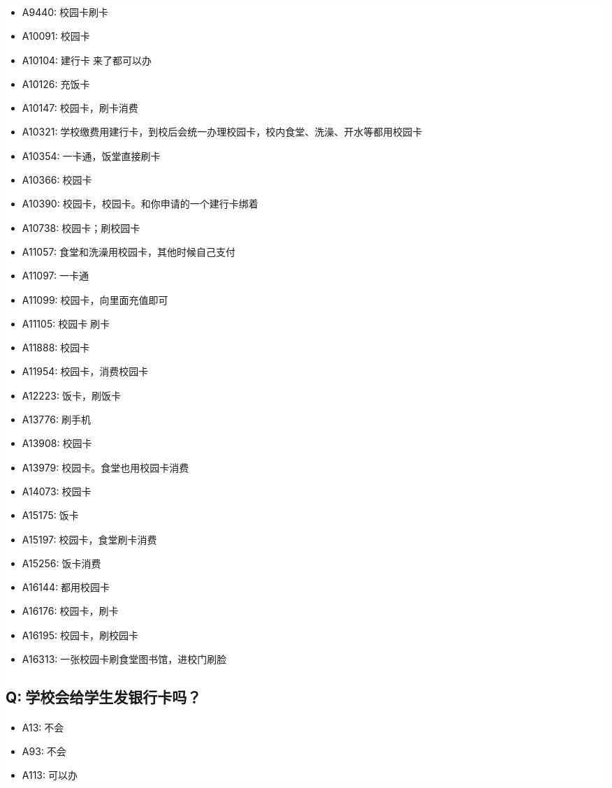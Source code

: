- A9440: 校园卡刷卡

- A10091: 校园卡

- A10104: 建行卡 来了都可以办

- A10126: 充饭卡

- A10147: 校园卡，刷卡消费

- A10321: 学校缴费用建行卡，到校后会统一办理校园卡，校内食堂、洗澡、开水等都用校园卡

- A10354: 一卡通，饭堂直接刷卡

- A10366: 校园卡

- A10390: 校园卡，校园卡。和你申请的一个建行卡绑着

- A10738: 校园卡；刷校园卡

- A11057: 食堂和洗澡用校园卡，其他时候自己支付

- A11097: 一卡通

- A11099: 校园卡，向里面充值即可

- A11105: 校园卡 刷卡

- A11888: 校园卡

- A11954: 校园卡，消费校园卡

- A12223: 饭卡，刷饭卡

- A13776: 刷手机

- A13908: 校园卡

- A13979: 校园卡。食堂也用校园卡消费

- A14073: 校园卡

- A15175: 饭卡

- A15197: 校园卡，食堂刷卡消费

- A15256: 饭卡消费

- A16144: 都用校园卡

- A16176: 校园卡，刷卡

- A16195: 校园卡，刷校园卡

- A16313: 一张校园卡刷食堂图书馆，进校门刷脸

## Q: 学校会给学生发银行卡吗？

- A13: 不会

- A93: 不会

- A113: 可以办
